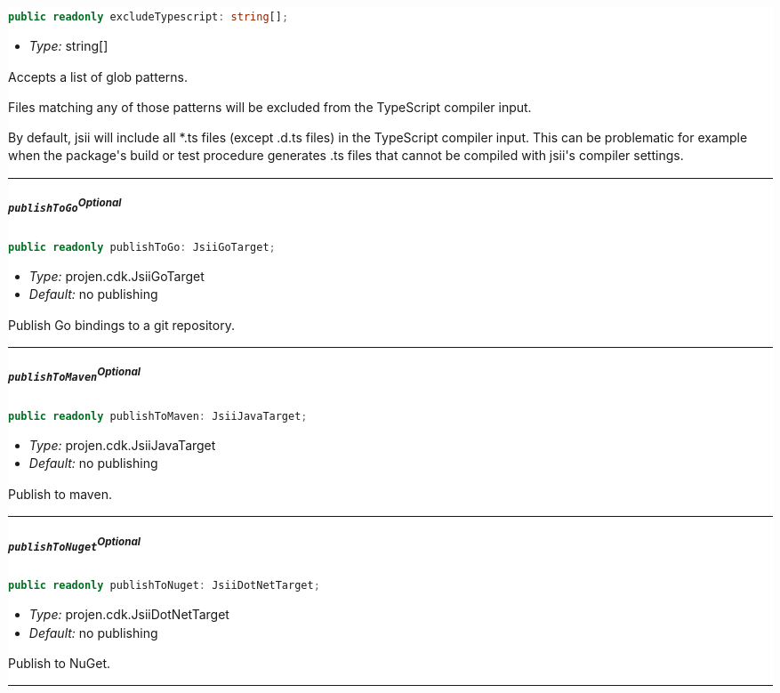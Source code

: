 ```typescript
public readonly excludeTypescript: string[];
```

- *Type:* string[]

Accepts a list of glob patterns.

Files matching any of those patterns will be excluded from the TypeScript compiler input.

By default, jsii will include all *.ts files (except .d.ts files) in the TypeScript compiler input.
This can be problematic for example when the package's build or test procedure generates .ts files
that cannot be compiled with jsii's compiler settings.

---

##### `publishToGo`<sup>Optional</sup> <a name="publishToGo" id="p6-projen-project-awesome-list.AwesomeListProjectOptions.property.publishToGo"></a>

```typescript
public readonly publishToGo: JsiiGoTarget;
```

- *Type:* projen.cdk.JsiiGoTarget
- *Default:* no publishing

Publish Go bindings to a git repository.

---

##### `publishToMaven`<sup>Optional</sup> <a name="publishToMaven" id="p6-projen-project-awesome-list.AwesomeListProjectOptions.property.publishToMaven"></a>

```typescript
public readonly publishToMaven: JsiiJavaTarget;
```

- *Type:* projen.cdk.JsiiJavaTarget
- *Default:* no publishing

Publish to maven.

---

##### `publishToNuget`<sup>Optional</sup> <a name="publishToNuget" id="p6-projen-project-awesome-list.AwesomeListProjectOptions.property.publishToNuget"></a>

```typescript
public readonly publishToNuget: JsiiDotNetTarget;
```

- *Type:* projen.cdk.JsiiDotNetTarget
- *Default:* no publishing

Publish to NuGet.

---
